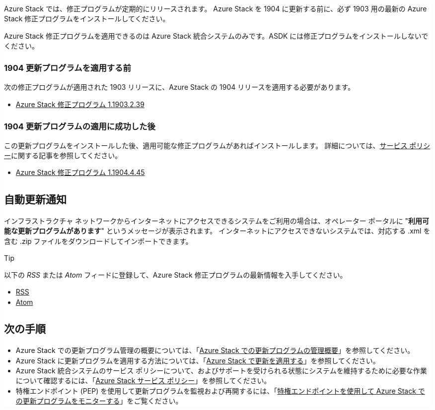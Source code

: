 Azure Stack では、修正プログラムが定期的にリリースされます。 Azure Stack を 1904 に更新する前に、必ず 1903 用の最新の Azure Stack 修正プログラムをインストールしてください。

Azure Stack 修正プログラムを適用できるのは Azure Stack 統合システムのみです。ASDK には修正プログラムをインストールしないでください。

### <a name="before-applying-the-1904-update"></a>1904 更新プログラムを適用する前

次の修正プログラムが適用された 1903 リリースに、Azure Stack の 1904 リリースを適用する必要があります。


- [Azure Stack 修正プログラム 1.1903.2.39](https://support.microsoft.com/help/4500638)

### <a name="after-successfully-applying-the-1904-update"></a>1904 更新プログラムの適用に成功した後

この更新プログラムをインストールした後、適用可能な修正プログラムがあればインストールします。 詳細については、[サービス ポリシー](azure-stack-servicing-policy.md)に関する記事を参照してください。

- [Azure Stack 修正プログラム 1.1904.4.45](https://support.microsoft.com/help/4505688)

## <a name="automatic-update-notifications"></a>自動更新通知

インフラストラクチャ ネットワークからインターネットにアクセスできるシステムをご利用の場合は、オペレーター ポータルに "**利用可能な更新プログラムがあります**" というメッセージが表示されます。 インターネットにアクセスできないシステムでは、対応する .xml を含む .zip ファイルをダウンロードしてインポートできます。

> [!TIP]  
> 以下の *RSS* または *Atom* フィードに登録して、Azure Stack 修正プログラムの最新情報を入手してください。
>
> - [RSS](https://support.microsoft.com/app/content/api/content/feeds/sap/en-us/32d322a8-acae-202d-e9a9-7371dccf381b/rss)
> - [Atom](https://support.microsoft.com/app/content/api/content/feeds/sap/en-us/32d322a8-acae-202d-e9a9-7371dccf381b/atom)

## <a name="next-steps"></a>次の手順

- Azure Stack での更新プログラム管理の概要については、「[Azure Stack での更新プログラムの管理概要](azure-stack-updates.md)」を参照してください。  
- Azure Stack に更新プログラムを適用する方法については、「[Azure Stack で更新を適用する](azure-stack-apply-updates.md)」を参照してください。
- Azure Stack 統合システムのサービス ポリシーについて、およびサポートを受けられる状態にシステムを維持するために必要な作業について確認するには、「[Azure Stack サービス ポリシー](azure-stack-servicing-policy.md)」を参照してください。  
- 特権エンドポイント (PEP) を使用して更新プログラムを監視および再開するには、「[特権エンドポイントを使用して Azure Stack での更新プログラムをモニターする](azure-stack-monitor-update.md)」をご覧ください。  

